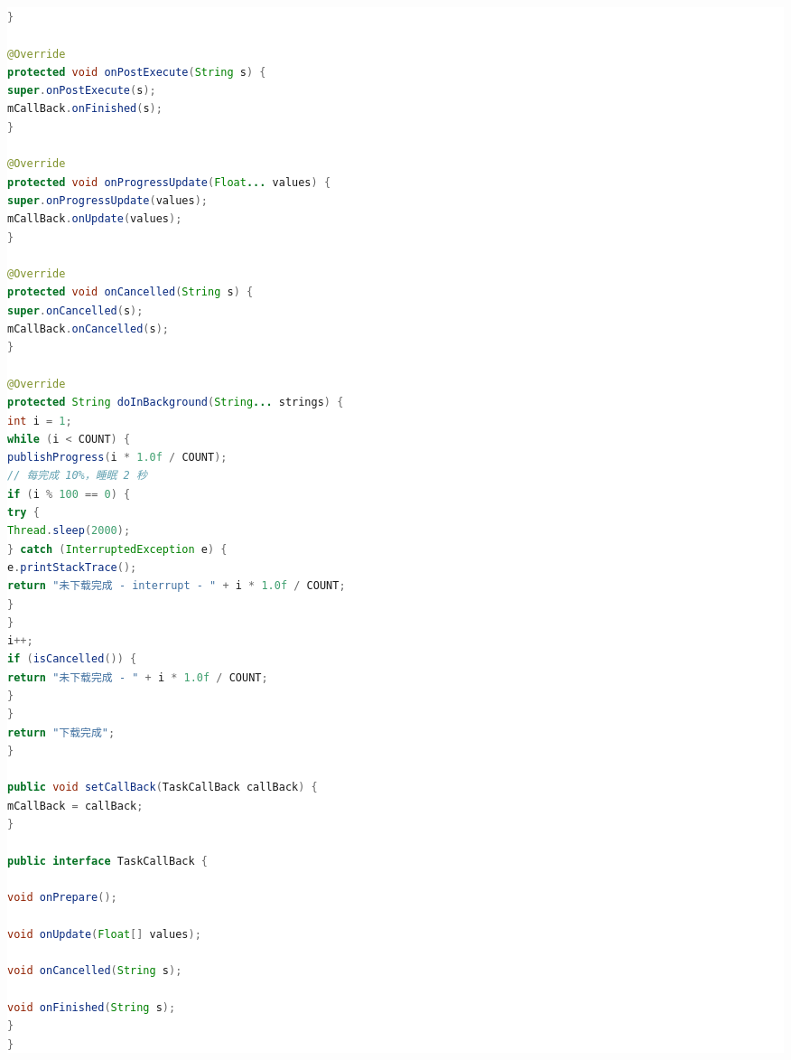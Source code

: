 ```java
}

@Override
protected void onPostExecute(String s) {
super.onPostExecute(s);
mCallBack.onFinished(s);
}

@Override
protected void onProgressUpdate(Float... values) {
super.onProgressUpdate(values);
mCallBack.onUpdate(values);
}

@Override
protected void onCancelled(String s) {
super.onCancelled(s);
mCallBack.onCancelled(s);
}

@Override
protected String doInBackground(String... strings) {
int i = 1;
while (i < COUNT) {
publishProgress(i * 1.0f / COUNT);
// 每完成 10%，睡眠 2 秒
if (i % 100 == 0) {
try {
Thread.sleep(2000);
} catch (InterruptedException e) {
e.printStackTrace();
return "未下载完成 - interrupt - " + i * 1.0f / COUNT;
}
}
i++;
if (isCancelled()) {
return "未下载完成 - " + i * 1.0f / COUNT;
}
}
return "下载完成";
}

public void setCallBack(TaskCallBack callBack) {
mCallBack = callBack;
}

public interface TaskCallBack {

void onPrepare();

void onUpdate(Float[] values);

void onCancelled(String s);

void onFinished(String s);
}
}
```
